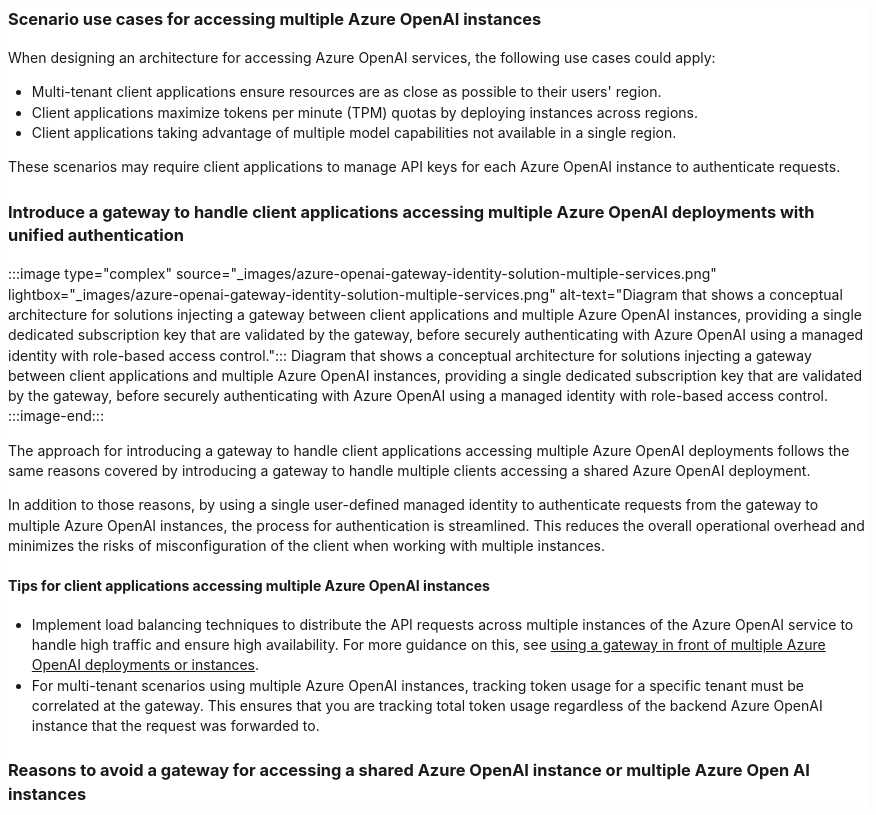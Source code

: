 ### Scenario use cases for accessing multiple Azure OpenAI instances

When designing an architecture for accessing Azure OpenAI services, the following use cases could apply:

- Multi-tenant client applications ensure resources are as close as possible to their users' region.
- Client applications maximize tokens per minute (TPM) quotas by deploying instances across regions.
- Client applications taking advantage of multiple model capabilities not available in a single region.

These scenarios may require client applications to manage API keys for each Azure OpenAI instance to authenticate requests.

### Introduce a gateway to handle client applications accessing multiple Azure OpenAI deployments with unified authentication

:::image type="complex" source="_images/azure-openai-gateway-identity-solution-multiple-services.png" lightbox="_images/azure-openai-gateway-identity-solution-multiple-services.png" alt-text="Diagram that shows a conceptual architecture for solutions injecting a gateway between client applications and multiple Azure OpenAI instances, providing a single dedicated subscription key that are validated by the gateway, before securely authenticating with Azure OpenAI using a managed identity with role-based access control.":::
Diagram that shows a conceptual architecture for solutions injecting a gateway between client applications and multiple Azure OpenAI instances, providing a single dedicated subscription key that are validated by the gateway, before securely authenticating with Azure OpenAI using a managed identity with role-based access control.
:::image-end:::

The approach for introducing a gateway to handle client applications accessing multiple Azure OpenAI deployments follows the same reasons covered by introducing a gateway to handle multiple clients accessing a shared Azure OpenAI deployment.

In addition to those reasons, by using a single user-defined managed identity to authenticate requests from the gateway to multiple Azure OpenAI instances, the process for authentication is streamlined. This reduces the overall operational overhead and minimizes the risks of misconfiguration of the client when working with multiple instances.

#### Tips for client applications accessing multiple Azure OpenAI instances

- Implement load balancing techniques to distribute the API requests across multiple instances of the Azure OpenAI service to handle high traffic and ensure high availability. For more guidance on this, see [using a gateway in front of multiple Azure OpenAI deployments or instances](./azure-openai-gateway-multi-backend.yml).
- For multi-tenant scenarios using multiple Azure OpenAI instances, tracking token usage for a specific tenant must be correlated at the gateway. This ensures that you are tracking total token usage regardless of the backend Azure OpenAI instance that the request was forwarded to.  

### Reasons to avoid a gateway for accessing a shared Azure OpenAI instance or multiple Azure Open AI instances
